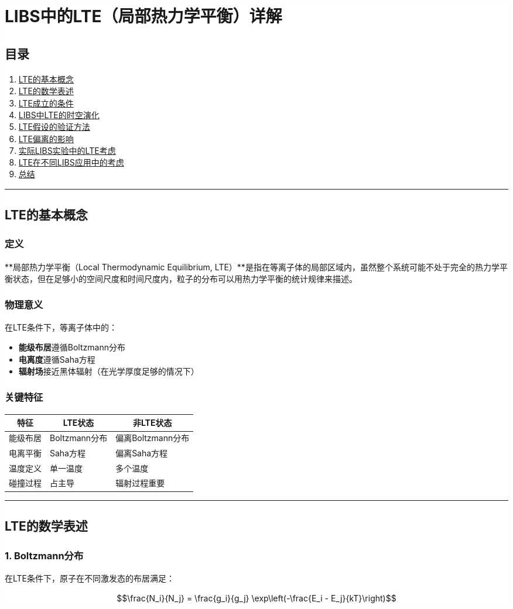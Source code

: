 # LIBS中的LTE（局部热力学平衡）详解

## 目录
1. [LTE的基本概念](#lte的基本概念)
2. [LTE的数学表述](#lte的数学表述)
3. [LTE成立的条件](#lte成立的条件)
4. [LIBS中LTE的时空演化](#libs中lte的时空演化)
5. [LTE假设的验证方法](#lte假设的验证方法)
6. [LTE偏离的影响](#lte偏离的影响)
7. [实际LIBS实验中的LTE考虑](#实际libs实验中的lte考虑)
8. [LTE在不同LIBS应用中的考虑](#lte在不同libs应用中的考虑)
9. [总结](#总结)

---

## LTE的基本概念

### 定义

**局部热力学平衡（Local Thermodynamic Equilibrium, LTE）**是指在等离子体的局部区域内，虽然整个系统可能不处于完全的热力学平衡状态，但在足够小的空间尺度和时间尺度内，粒子的分布可以用热力学平衡的统计规律来描述。

### 物理意义

在LTE条件下，等离子体中的：
- **能级布居**遵循Boltzmann分布
- **电离度**遵循Saha方程
- **辐射场**接近黑体辐射（在光学厚度足够的情况下）

### 关键特征

| 特征 | LTE状态 | 非LTE状态 |
|------|---------|-----------|
| 能级布居 | Boltzmann分布 | 偏离Boltzmann分布 |
| 电离平衡 | Saha方程 | 偏离Saha方程 |
| 温度定义 | 单一温度 | 多个温度 |
| 碰撞过程 | 占主导 | 辐射过程重要 |

---

## LTE的数学表述

### 1. Boltzmann分布

在LTE条件下，原子在不同激发态的布居满足：

$$\frac{N_i}{N_j} = \frac{g_i}{g_j} \exp\left(-\frac{E_i - E_j}{kT}\right)$$
